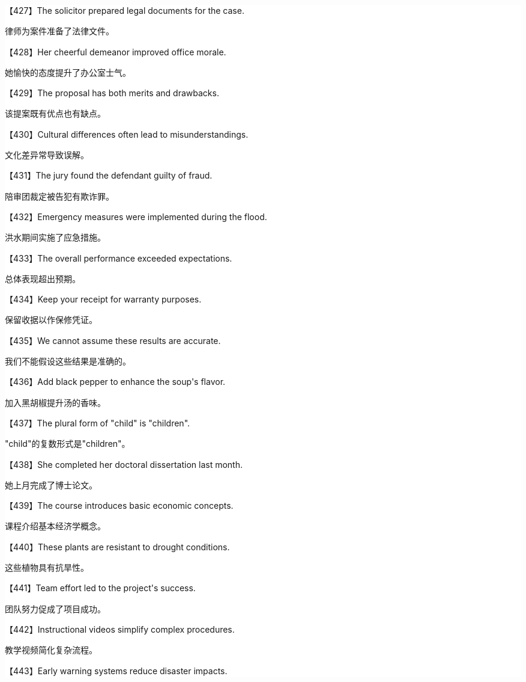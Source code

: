 【427】The solicitor prepared legal documents for the case.

律师为案件准备了法律文件。

【428】Her cheerful demeanor improved office morale.

她愉快的态度提升了办公室士气。

【429】The proposal has both merits and drawbacks.

该提案既有优点也有缺点。

【430】Cultural differences often lead to misunderstandings.

文化差异常导致误解。

【431】The jury found the defendant guilty of fraud.

陪审团裁定被告犯有欺诈罪。

【432】Emergency measures were implemented during the flood.

洪水期间实施了应急措施。

【433】The overall performance exceeded expectations.

总体表现超出预期。

【434】Keep your receipt for warranty purposes.

保留收据以作保修凭证。

【435】We cannot assume these results are accurate.

我们不能假设这些结果是准确的。

【436】Add black pepper to enhance the soup's flavor.

加入黑胡椒提升汤的香味。

【437】The plural form of "child" is "children".

"child"的复数形式是"children"。

【438】She completed her doctoral dissertation last month.

她上月完成了博士论文。

【439】The course introduces basic economic concepts.

课程介绍基本经济学概念。

【440】These plants are resistant to drought conditions.

这些植物具有抗旱性。

【441】Team effort led to the project's success.

团队努力促成了项目成功。

【442】Instructional videos simplify complex procedures.

教学视频简化复杂流程。

【443】Early warning systems reduce disaster impacts.
